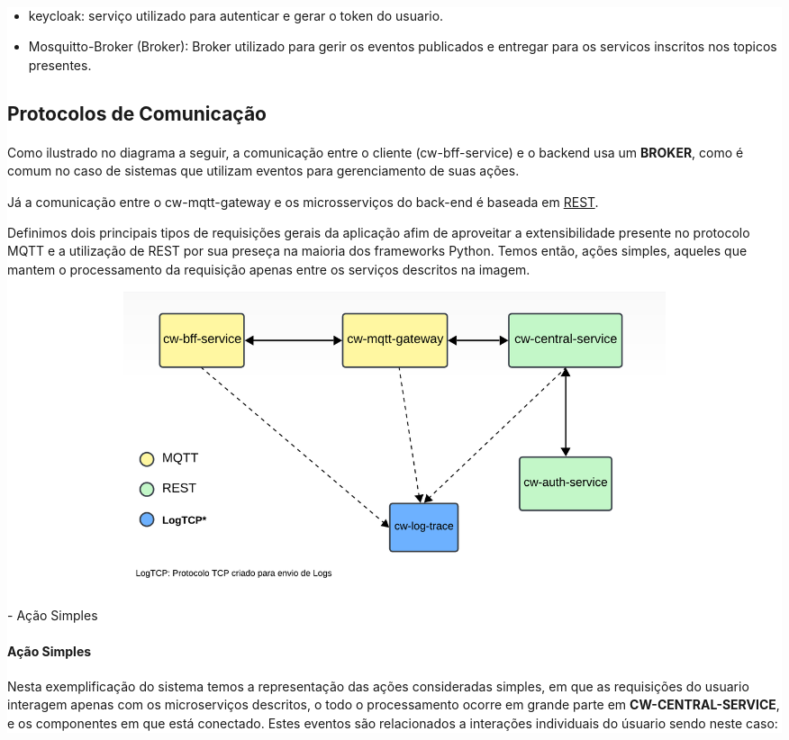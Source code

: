 -   keycloak: serviço utilizado para autenticar e gerar o token do usuario.

-   Mosquitto-Broker (Broker): Broker utilizado para gerir os eventos publicados e entregar para os servicos inscritos nos topicos presentes.

## Protocolos de Comunicação

Como ilustrado no diagrama a seguir, a comunicação entre o cliente (cw-bff-service) e o backend usa um **BROKER**, como é comum no caso de sistemas que utilizam eventos para gerenciamento de suas ações.

Já a comunicação entre o cw-mqtt-gateway e os microsserviços do back-end é baseada em [REST](https://grpc.io/).

Definimos dois principais tipos de requisições gerais da aplicação afim de aproveitar a extensibilidade presente no protocolo MQTT e a utilização de REST por sua preseça na maioria dos frameworks Python.
Temos então, ações simples, aqueles que mantem o processamento da requisição apenas entre os serviços descritos na imagem.

<p align="center">
    <img width="70%" src="acao_simples.png" />
</p>
 - Ação Simples

#### Ação Simples
Nesta exemplificação do sistema temos a representação das ações consideradas simples, em que as requisições do usuario interagem apenas com os microserviços descritos, o todo o processamento ocorre em grande parte em **CW-CENTRAL-SERVICE**, e os componentes em que está conectado. Estes eventos são relacionados a interações individuais do úsuario sendo neste caso:
    